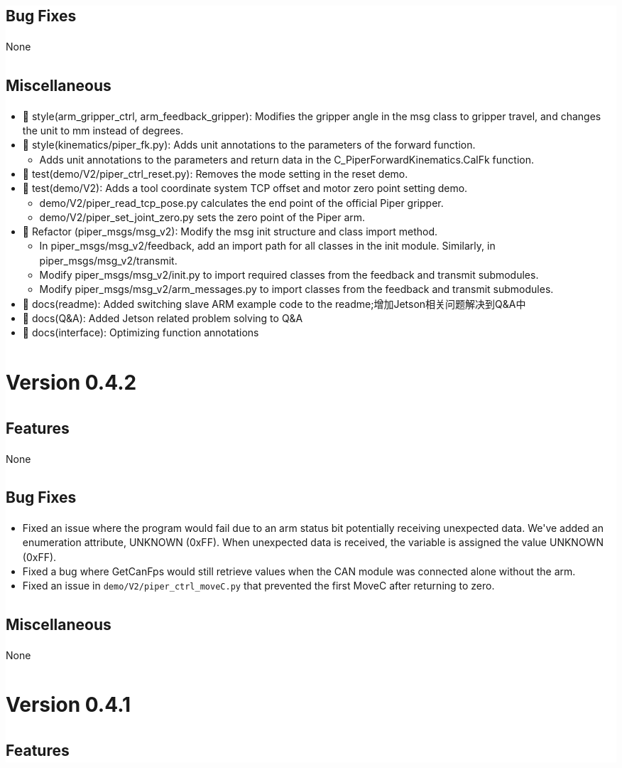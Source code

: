 Bug Fixes
---------
None

Miscellaneous
---------

- 🌈 style(arm_gripper_ctrl, arm_feedback_gripper): Modifies the gripper angle in the msg class to gripper travel, and changes the unit to mm instead of degrees.
- 🌈 style(kinematics/piper_fk.py): Adds unit annotations to the parameters of the forward function.
  - Adds unit annotations to the parameters and return data in the C_PiperForwardKinematics.CalFk function.
- 🧪 test(demo/V2/piper_ctrl_reset.py): Removes the mode setting in the reset demo.
- 🧪 test(demo/V2): Adds a tool coordinate system TCP offset and motor zero point setting demo.
  - demo/V2/piper_read_tcp_pose.py calculates the end point of the official Piper gripper.
  - demo/V2/piper_set_joint_zero.py sets the zero point of the Piper arm.
- 🦄 Refactor (piper_msgs/msg_v2): Modify the msg init structure and class import method.
  - In piper_msgs/msg_v2/feedback, add an import path for all classes in the init module. Similarly, in piper_msgs/msg_v2/transmit.
  - Modify piper_msgs/msg_v2/init.py to import required classes from the feedback and transmit submodules.
  - Modify piper_msgs/msg_v2/arm_messages.py to import classes from the feedback and transmit submodules.
- 📃 docs(readme): Added switching slave ARM example code to the readme;增加Jetson相关问题解决到Q&A中 
- 📃 docs(Q&A): Added Jetson related problem solving to Q&A
- 📃 docs(interface): Optimizing function annotations

Version 0.4.2
=============

Features
--------
None

Bug Fixes
---------

- Fixed an issue where the program would fail due to an arm status bit potentially receiving unexpected data. We've added an enumeration attribute, UNKNOWN (0xFF). When unexpected data is received, the variable is assigned the value UNKNOWN (0xFF).
- Fixed a bug where GetCanFps would still retrieve values ​​when the CAN module was connected alone without the arm.
- Fixed an issue in `demo/V2/piper_ctrl_moveC.py` that prevented the first MoveC after returning to zero.

Miscellaneous
---------
None

Version 0.4.1
=============

Features
--------

